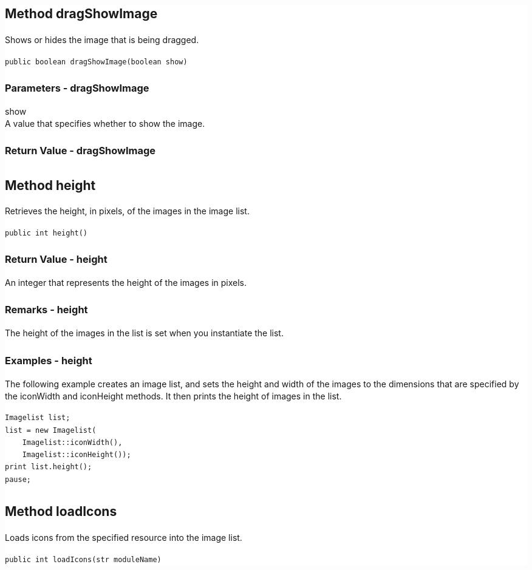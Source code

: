 ## Method dragShowImage

Shows or hides the image that is being dragged.

```xpp
public boolean dragShowImage(boolean show)
```

### Parameters - dragShowImage

show  
A value that specifies whether to show the image.

### Return Value - dragShowImage

## Method height

Retrieves the height, in pixels, of the images in the image list.

```xpp
public int height()
```

### Return Value - height

An integer that represents the height of the images in pixels.

### Remarks - height

The height of the images in the list is set when you instantiate the list.

### Examples - height

The following example creates an image list, and sets the height and width of the images to the dimensions that are specified by the iconWidth and iconHeight methods. It then prints the height of images in the list.

```xpp
Imagelist list; 
list = new Imagelist( 
    Imagelist::iconWidth(), 
    Imagelist::iconHeight()); 
print list.height();   
pause;
```

## Method loadIcons

Loads icons from the specified resource into the image list.

```xpp
public int loadIcons(str moduleName)
```
